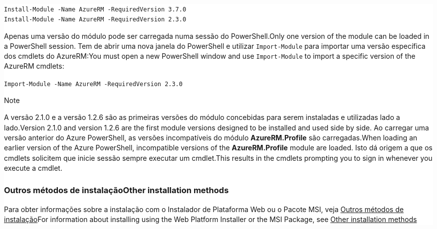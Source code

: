 ```powershell-interactive
Install-Module -Name AzureRM -RequiredVersion 3.7.0
Install-Module -Name AzureRM -RequiredVersion 2.3.0
```

<span data-ttu-id="ec1e7-171">Apenas uma versão do módulo pode ser carregada numa sessão do PowerShell.</span><span class="sxs-lookup"><span data-stu-id="ec1e7-171">Only one version of the module can be loaded in a PowerShell session.</span></span> <span data-ttu-id="ec1e7-172">Tem de abrir uma nova janela do PowerShell e utilizar `Import-Module` para importar uma versão específica dos cmdlets do AzureRM:</span><span class="sxs-lookup"><span data-stu-id="ec1e7-172">You must open a new PowerShell window and use `Import-Module` to import a specific version of the AzureRM cmdlets:</span></span>

```powershell-interactive
Import-Module -Name AzureRM -RequiredVersion 2.3.0
```

> [!NOTE]
> <span data-ttu-id="ec1e7-173">A versão 2.1.0 e a versão 1.2.6 são as primeiras versões do módulo concebidas para serem instaladas e utilizadas lado a lado.</span><span class="sxs-lookup"><span data-stu-id="ec1e7-173">Version 2.1.0 and version 1.2.6 are the first module versions designed to be installed and used side by side.</span></span> <span data-ttu-id="ec1e7-174">Ao carregar uma versão anterior do Azure PowerShell, as versões incompatíveis do módulo **AzureRM.Profile** são carregadas.</span><span class="sxs-lookup"><span data-stu-id="ec1e7-174">When loading an earlier version of the Azure PowerShell, incompatible versions of the **AzureRM.Profile** module are loaded.</span></span> <span data-ttu-id="ec1e7-175">Isto dá origem a que os cmdlets solicitem que inicie sessão sempre executar um cmdlet.</span><span class="sxs-lookup"><span data-stu-id="ec1e7-175">This results in the cmdlets prompting you to sign in whenever you execute a cmdlet.</span></span>

### <a name="other-installation-methods"></a><span data-ttu-id="ec1e7-176">Outros métodos de instalação</span><span class="sxs-lookup"><span data-stu-id="ec1e7-176">Other installation methods</span></span>

<span data-ttu-id="ec1e7-177">Para obter informações sobre a instalação com o Instalador de Plataforma Web ou o Pacote MSI, veja [Outros métodos de instalação](other-install.md)</span><span class="sxs-lookup"><span data-stu-id="ec1e7-177">For information about installing using the Web Platform Installer or the MSI Package, see [Other installation methods](other-install.md)</span></span>
